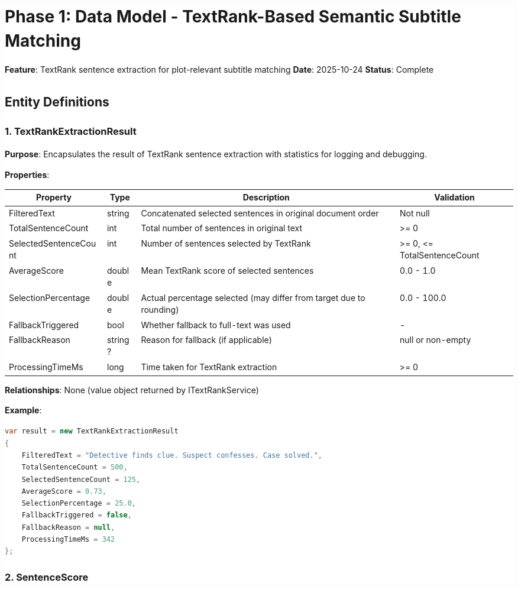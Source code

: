 # Phase 1: Data Model - TextRank-Based Semantic Subtitle Matching

**Feature**: TextRank sentence extraction for plot-relevant subtitle matching
**Date**: 2025-10-24
**Status**: Complete

## Entity Definitions

### 1. TextRankExtractionResult

**Purpose**: Encapsulates the result of TextRank sentence extraction with statistics for logging and debugging.

**Properties**:

| Property | Type | Description | Validation |
|----------|------|-------------|------------|
| FilteredText | string | Concatenated selected sentences in original document order | Not null |
| TotalSentenceCount | int | Total number of sentences in original text | >= 0 |
| SelectedSentenceCount | int | Number of sentences selected by TextRank | >= 0, <= TotalSentenceCount |
| AverageScore | double | Mean TextRank score of selected sentences | 0.0 - 1.0 |
| SelectionPercentage | double | Actual percentage selected (may differ from target due to rounding) | 0.0 - 100.0 |
| FallbackTriggered | bool | Whether fallback to full-text was used | - |
| FallbackReason | string? | Reason for fallback (if applicable) | null or non-empty |
| ProcessingTimeMs | long | Time taken for TextRank extraction | >= 0 |

**Relationships**: None (value object returned by ITextRankService)

**Example**:

```csharp
var result = new TextRankExtractionResult
{
    FilteredText = "Detective finds clue. Suspect confesses. Case solved.",
    TotalSentenceCount = 500,
    SelectedSentenceCount = 125,
    AverageScore = 0.73,
    SelectionPercentage = 25.0,
    FallbackTriggered = false,
    FallbackReason = null,
    ProcessingTimeMs = 342
};
```

### 2. SentenceScore
